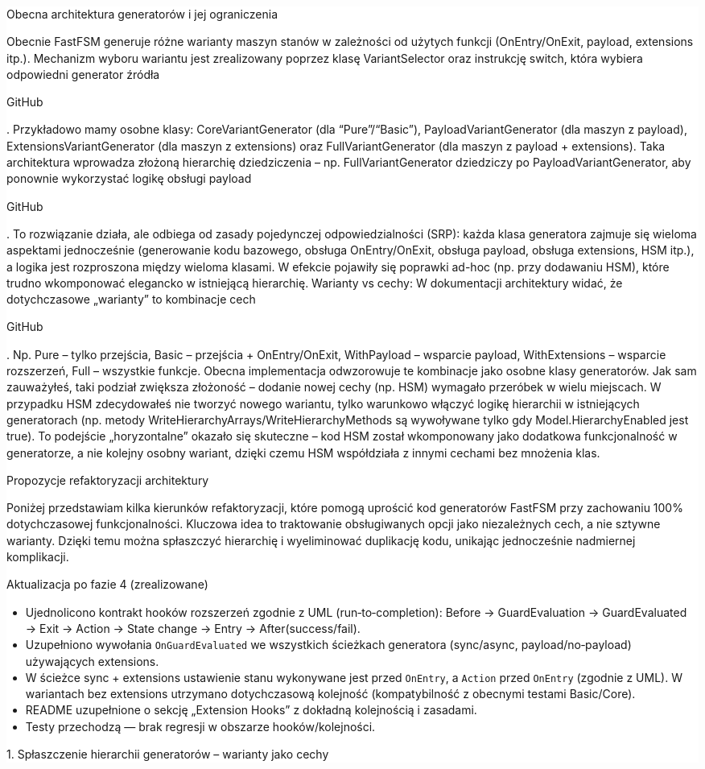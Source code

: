 Obecna architektura generatorów i jej ograniczenia

Obecnie FastFSM generuje różne warianty maszyn stanów w zależności od użytych funkcji (OnEntry/OnExit, payload, extensions itp.). Mechanizm wyboru wariantu jest zrealizowany poprzez klasę VariantSelector oraz instrukcję switch, która wybiera odpowiedni generator źródła

GitHub

. Przykładowo mamy osobne klasy: CoreVariantGenerator (dla “Pure”/“Basic”), PayloadVariantGenerator (dla maszyn z payload), ExtensionsVariantGenerator (dla maszyn z extensions) oraz FullVariantGenerator (dla maszyn z payload + extensions). Taka architektura wprowadza złożoną hierarchię dziedziczenia – np. FullVariantGenerator dziedziczy po PayloadVariantGenerator, aby ponownie wykorzystać logikę obsługi payload

GitHub

. To rozwiązanie działa, ale odbiega od zasady pojedynczej odpowiedzialności (SRP): każda klasa generatora zajmuje się wieloma aspektami jednocześnie (generowanie kodu bazowego, obsługa OnEntry/OnExit, obsługa payload, obsługa extensions, HSM itp.), a logika jest rozproszona między wieloma klasami. W efekcie pojawiły się poprawki ad-hoc (np. przy dodawaniu HSM), które trudno wkomponować elegancko w istniejącą hierarchię. Warianty vs cechy: W dokumentacji architektury widać, że dotychczasowe „warianty” to kombinacje cech

GitHub

. Np. Pure – tylko przejścia, Basic – przejścia + OnEntry/OnExit, WithPayload – wsparcie payload, WithExtensions – wsparcie rozszerzeń, Full – wszystkie funkcje. Obecna implementacja odwzorowuje te kombinacje jako osobne klasy generatorów. Jak sam zauważyłeś, taki podział zwiększa złożoność – dodanie nowej cechy (np. HSM) wymagało przeróbek w wielu miejscach. W przypadku HSM zdecydowałeś nie tworzyć nowego wariantu, tylko warunkowo włączyć logikę hierarchii w istniejących generatorach (np. metody WriteHierarchyArrays/WriteHierarchyMethods są wywoływane tylko gdy Model.HierarchyEnabled jest true). To podejście „horyzontalne” okazało się skuteczne – kod HSM został wkomponowany jako dodatkowa funkcjonalność w generatorze, a nie kolejny osobny wariant, dzięki czemu HSM współdziała z innymi cechami bez mnożenia klas.

Propozycje refaktoryzacji architektury

Poniżej przedstawiam kilka kierunków refaktoryzacji, które pomogą uprościć kod generatorów FastFSM przy zachowaniu 100% dotychczasowej funkcjonalności. Kluczowa idea to traktowanie obsługiwanych opcji jako niezależnych cech, a nie sztywne warianty. Dzięki temu można spłaszczyć hierarchię i wyeliminować duplikację kodu, unikając jednocześnie nadmiernej komplikacji.

Aktualizacja po fazie 4 (zrealizowane)

- Ujednolicono kontrakt hooków rozszerzeń zgodnie z UML (run‑to‑completion):
  Before → GuardEvaluation → GuardEvaluated → Exit → Action → State change → Entry → After(success/fail).
- Uzupełniono wywołania `OnGuardEvaluated` we wszystkich ścieżkach generatora (sync/async, payload/no‑payload) używających extensions.
- W ścieżce sync + extensions ustawienie stanu wykonywane jest przed `OnEntry`, a `Action` przed `OnEntry` (zgodnie z UML). W wariantach bez extensions utrzymano dotychczasową kolejność (kompatybilność z obecnymi testami Basic/Core).
- README uzupełnione o sekcję „Extension Hooks” z dokładną kolejnością i zasadami.
- Testy przechodzą — brak regresji w obszarze hooków/kolejności.

1\. Spłaszczenie hierarchii generatorów – warianty jako cechy

